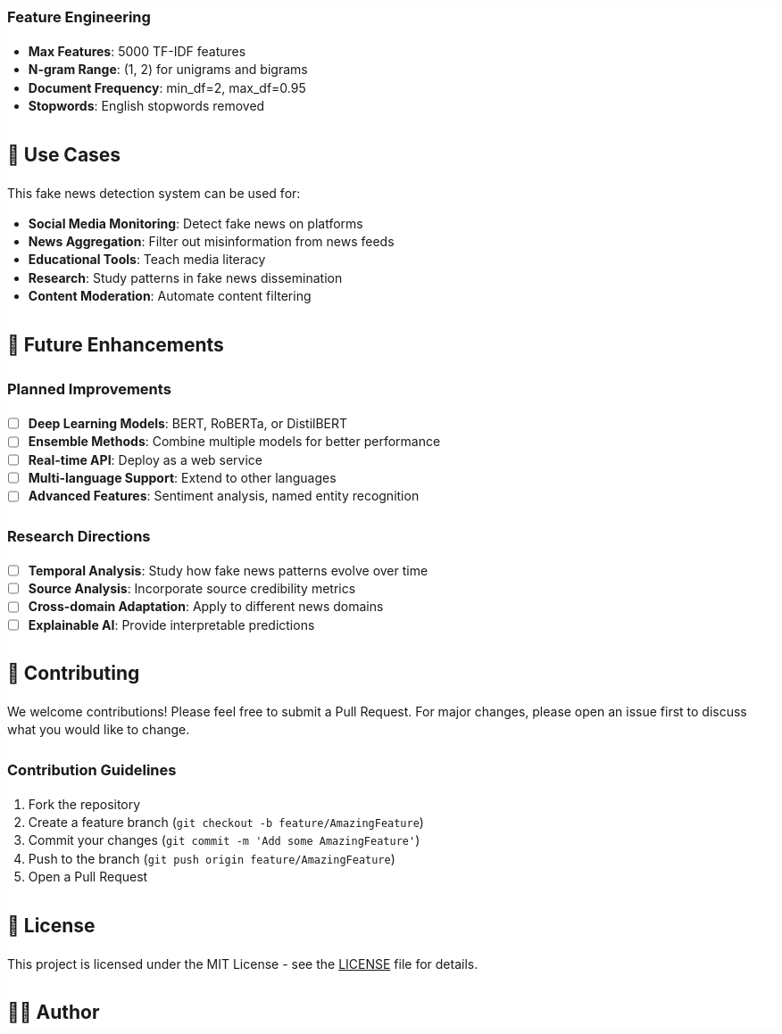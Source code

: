 ### Feature Engineering
- **Max Features**: 5000 TF-IDF features
- **N-gram Range**: (1, 2) for unigrams and bigrams
- **Document Frequency**: min_df=2, max_df=0.95
- **Stopwords**: English stopwords removed

## 🎯 Use Cases

This fake news detection system can be used for:

- **Social Media Monitoring**: Detect fake news on platforms
- **News Aggregation**: Filter out misinformation from news feeds
- **Educational Tools**: Teach media literacy
- **Research**: Study patterns in fake news dissemination
- **Content Moderation**: Automate content filtering

## 🔮 Future Enhancements

### Planned Improvements
- [ ] **Deep Learning Models**: BERT, RoBERTa, or DistilBERT
- [ ] **Ensemble Methods**: Combine multiple models for better performance
- [ ] **Real-time API**: Deploy as a web service
- [ ] **Multi-language Support**: Extend to other languages
- [ ] **Advanced Features**: Sentiment analysis, named entity recognition

### Research Directions
- [ ] **Temporal Analysis**: Study how fake news patterns evolve over time
- [ ] **Source Analysis**: Incorporate source credibility metrics
- [ ] **Cross-domain Adaptation**: Apply to different news domains
- [ ] **Explainable AI**: Provide interpretable predictions

## 🤝 Contributing

We welcome contributions! Please feel free to submit a Pull Request. For major changes, please open an issue first to discuss what you would like to change.

### Contribution Guidelines
1. Fork the repository
2. Create a feature branch (`git checkout -b feature/AmazingFeature`)
3. Commit your changes (`git commit -m 'Add some AmazingFeature'`)
4. Push to the branch (`git push origin feature/AmazingFeature`)
5. Open a Pull Request

## 📝 License

This project is licensed under the MIT License - see the [LICENSE](LICENSE) file for details.

## 👨‍💻 Author
